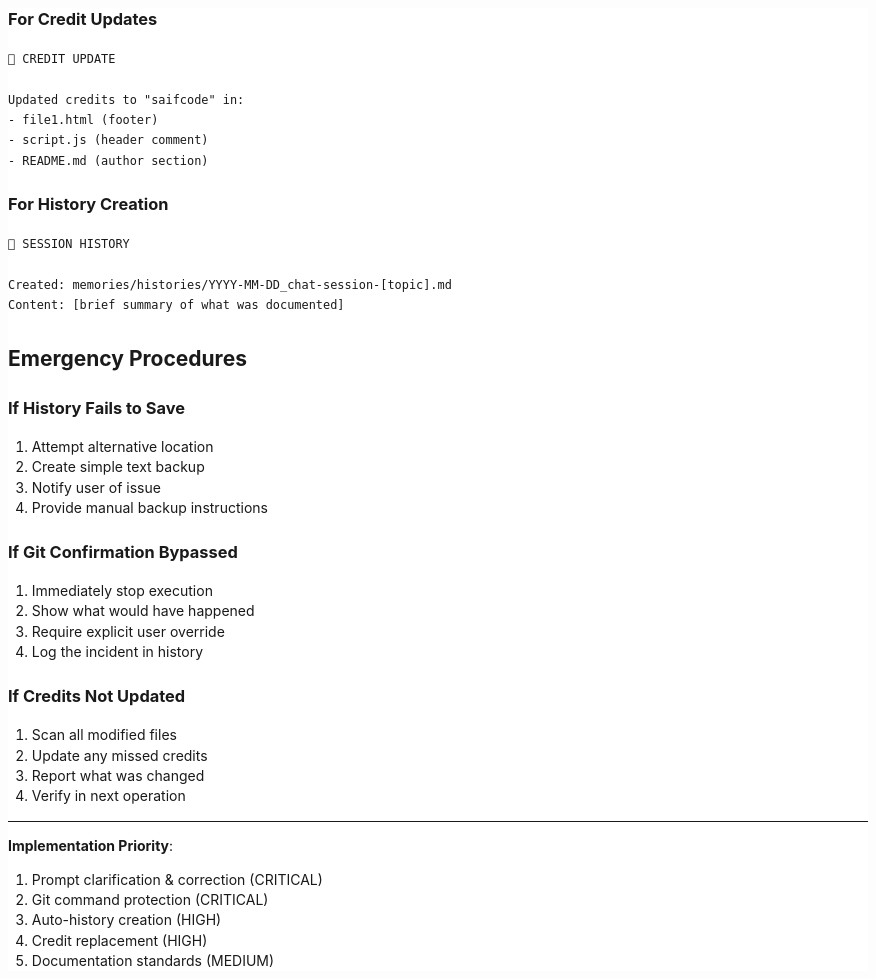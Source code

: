 ### For Credit Updates
```
🔄 CREDIT UPDATE

Updated credits to "saifcode" in:
- file1.html (footer)
- script.js (header comment)
- README.md (author section)
```

### For History Creation
```
📝 SESSION HISTORY

Created: memories/histories/YYYY-MM-DD_chat-session-[topic].md
Content: [brief summary of what was documented]
```

## Emergency Procedures

### If History Fails to Save
1. Attempt alternative location
2. Create simple text backup
3. Notify user of issue
4. Provide manual backup instructions

### If Git Confirmation Bypassed
1. Immediately stop execution
2. Show what would have happened
3. Require explicit user override
4. Log the incident in history

### If Credits Not Updated
1. Scan all modified files
2. Update any missed credits
3. Report what was changed
4. Verify in next operation

---

**Implementation Priority**: 
1. Prompt clarification & correction (CRITICAL)
2. Git command protection (CRITICAL)
3. Auto-history creation (HIGH)
4. Credit replacement (HIGH)
5. Documentation standards (MEDIUM)